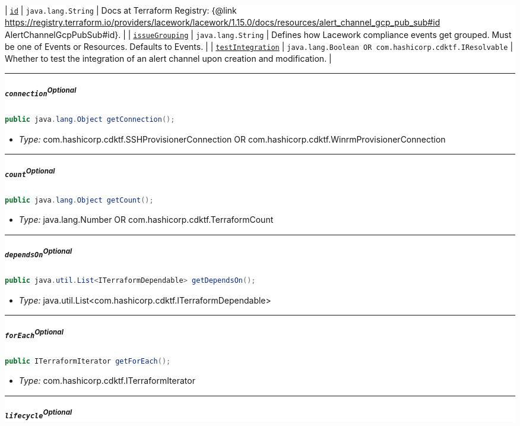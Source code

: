 | <code><a href="#rhizo-co-terraform-provider-lacework.alertChannelGcpPubSub.AlertChannelGcpPubSubConfig.property.id">id</a></code> | <code>java.lang.String</code> | Docs at Terraform Registry: {@link https://registry.terraform.io/providers/lacework/lacework/1.15.0/docs/resources/alert_channel_gcp_pub_sub#id AlertChannelGcpPubSub#id}. |
| <code><a href="#rhizo-co-terraform-provider-lacework.alertChannelGcpPubSub.AlertChannelGcpPubSubConfig.property.issueGrouping">issueGrouping</a></code> | <code>java.lang.String</code> | Defines how Lacework compliance events get grouped. Must be one of Events or Resources. Defaults to Events. |
| <code><a href="#rhizo-co-terraform-provider-lacework.alertChannelGcpPubSub.AlertChannelGcpPubSubConfig.property.testIntegration">testIntegration</a></code> | <code>java.lang.Boolean OR com.hashicorp.cdktf.IResolvable</code> | Whether to test the integration of an alert channel upon creation and modification. |

---

##### `connection`<sup>Optional</sup> <a name="connection" id="rhizo-co-terraform-provider-lacework.alertChannelGcpPubSub.AlertChannelGcpPubSubConfig.property.connection"></a>

```java
public java.lang.Object getConnection();
```

- *Type:* com.hashicorp.cdktf.SSHProvisionerConnection OR com.hashicorp.cdktf.WinrmProvisionerConnection

---

##### `count`<sup>Optional</sup> <a name="count" id="rhizo-co-terraform-provider-lacework.alertChannelGcpPubSub.AlertChannelGcpPubSubConfig.property.count"></a>

```java
public java.lang.Object getCount();
```

- *Type:* java.lang.Number OR com.hashicorp.cdktf.TerraformCount

---

##### `dependsOn`<sup>Optional</sup> <a name="dependsOn" id="rhizo-co-terraform-provider-lacework.alertChannelGcpPubSub.AlertChannelGcpPubSubConfig.property.dependsOn"></a>

```java
public java.util.List<ITerraformDependable> getDependsOn();
```

- *Type:* java.util.List<com.hashicorp.cdktf.ITerraformDependable>

---

##### `forEach`<sup>Optional</sup> <a name="forEach" id="rhizo-co-terraform-provider-lacework.alertChannelGcpPubSub.AlertChannelGcpPubSubConfig.property.forEach"></a>

```java
public ITerraformIterator getForEach();
```

- *Type:* com.hashicorp.cdktf.ITerraformIterator

---

##### `lifecycle`<sup>Optional</sup> <a name="lifecycle" id="rhizo-co-terraform-provider-lacework.alertChannelGcpPubSub.AlertChannelGcpPubSubConfig.property.lifecycle"></a>
